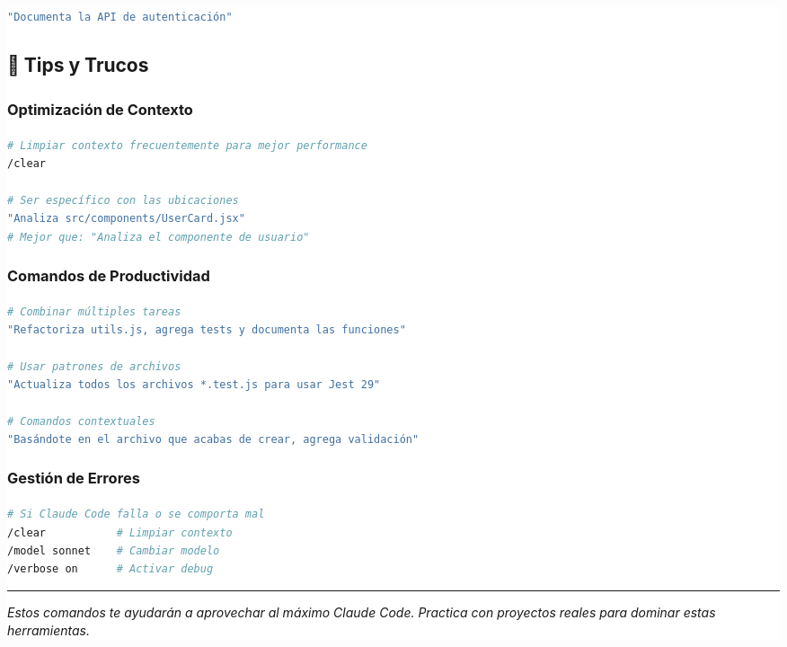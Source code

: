 ```bash
"Documenta la API de autenticación"
```

## 📝 Tips y Trucos

### **Optimización de Contexto**
```bash
# Limpiar contexto frecuentemente para mejor performance
/clear

# Ser específico con las ubicaciones
"Analiza src/components/UserCard.jsx"
# Mejor que: "Analiza el componente de usuario"
```

### **Comandos de Productividad**
```bash
# Combinar múltiples tareas
"Refactoriza utils.js, agrega tests y documenta las funciones"

# Usar patrones de archivos
"Actualiza todos los archivos *.test.js para usar Jest 29"

# Comandos contextuales
"Basándote en el archivo que acabas de crear, agrega validación"
```

### **Gestión de Errores**
```bash
# Si Claude Code falla o se comporta mal
/clear           # Limpiar contexto
/model sonnet    # Cambiar modelo
/verbose on      # Activar debug
```

---

*Estos comandos te ayudarán a aprovechar al máximo Claude Code. Practica con proyectos reales para dominar estas herramientas.*